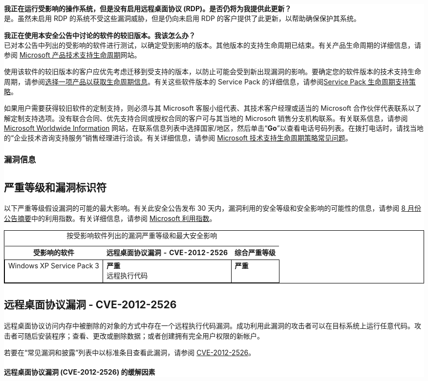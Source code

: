 **我正在运行受影响的操作系统，但是没有启用远程桌面协议 (RDP)。是否仍将为我提供此更新？**  
是。虽然未启用 RDP 的系统不受这些漏洞威胁，但是仍向未启用 RDP 的客户提供了此更新，以帮助确保保护其系统。
  
**我正在使用本安全公告中讨论的软件的较旧版本。我该怎么办？**  
已对本公告中列出的受影响的软件进行测试，以确定受到影响的版本。其他版本的支持生命周期已结束。有关产品生命周期的详细信息，请参阅 [Microsoft 产品技术支持生命周期](http://go.microsoft.com/fwlink/?linkid=21742)网站。
  
使用该软件的较旧版本的客户应优先考虑迁移到受支持的版本，以防止可能会受到新出现漏洞的影响。要确定您的软件版本的技术支持生命周期，请参阅[选择一项产品以获取生命周期信息](http://go.microsoft.com/fwlink/?linkid=169555)。有关这些软件版本的 Service Pack 的详细信息，请参阅[Service Pack 生命周期支持策略](http://go.microsoft.com/fwlink/?linkid=89213)。
  
如果用户需要获得较旧软件的定制支持，则必须与其 Microsoft 客服小组代表、其技术客户经理或适当的 Microsoft 合作伙伴代表联系以了解定制支持选项。没有联合合同、优先支持合同或授权合同的客户可与其当地的 Microsoft 销售分支机构联系。有关联系信息，请参阅 [Microsoft Worldwide Information](http://go.microsoft.com/fwlink/?linkid=33329) 网站，在联系信息列表中选择国家/地区，然后单击“**Go**”以查看电话号码列表。在拨打电话时，请找当地的“企业技术咨询支持服务”销售经理进行洽谈。有关详细信息，请参阅 [Microsoft 技术支持生命周期策略常见问题](http://go.microsoft.com/fwlink/?linkid=169557)。
  
### **漏洞信息**
  
严重等级和漏洞标识符  
--------------------
  
  
以下严重等级假设漏洞的可能的最大影响。有关此安全公告发布 30 天内，漏洞利用的安全等级和安全影响的可能性的信息，请参阅 [8 月份公告摘要](http://technet.microsoft.com/security/bulletin/ms12-aug)中的利用指数。有关详细信息，请参阅 [Microsoft 利用指数](http://technet.microsoft.com/en-us/security/cc998259.aspx)。

<p> </p>
<table style="border:1px solid black;">  
<caption>按受影响软件列出的漏洞严重等级和最大安全影响</caption>  
<thead>  
<tr class="header">  
<th>受影响的软件</th>  
<th>远程桌面协议漏洞 - CVE-2012-2526</th>  
<th>综合严重等级</th>  
</tr>  
</thead>  
<tbody>  
<tr class="odd">
<td style="border:1px solid black;">Windows XP Service Pack 3</td>
<td style="border:1px solid black;"><strong>严重</strong><br />
远程执行代码</td>
<td style="border:1px solid black;"><strong>严重</strong></td>
</tr>  
</tbody>  
</table>
  
远程桌面协议漏洞 - CVE-2012-2526  
--------------------------------
  
  
远程桌面协议访问内存中被删除的对象的方式中存在一个远程执行代码漏洞。成功利用此漏洞的攻击者可以在目标系统上运行任意代码。攻击者可随后安装程序；查看、更改或删除数据；或者创建拥有完全用户权限的新帐户。
  
若要在“常见漏洞和披露”列表中以标准条目查看此漏洞，请参阅 [CVE-2012-2526](http://www.cve.mitre.org/cgi-bin/cvename.cgi?name=cve-2012-2526)。
  
#### 远程桌面协议漏洞 (CVE-2012-2526) 的缓解因素
  
